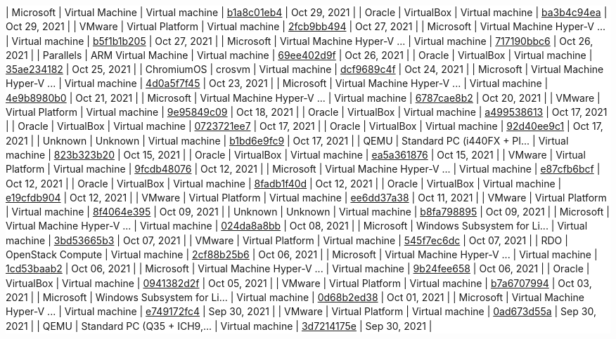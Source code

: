 | Microsoft     | Virtual Machine             | Virtual machine | [b1a8c01eb4](https://linux-hardware.org/?probe=b1a8c01eb4) | Oct 29, 2021 |
| Oracle        | VirtualBox                  | Virtual machine | [ba3b4c94ea](https://linux-hardware.org/?probe=ba3b4c94ea) | Oct 29, 2021 |
| VMware        | Virtual Platform            | Virtual machine | [2fcb9bb494](https://linux-hardware.org/?probe=2fcb9bb494) | Oct 27, 2021 |
| Microsoft     | Virtual Machine Hyper-V ... | Virtual machine | [b5f1b1b205](https://linux-hardware.org/?probe=b5f1b1b205) | Oct 27, 2021 |
| Microsoft     | Virtual Machine Hyper-V ... | Virtual machine | [717190bbc6](https://linux-hardware.org/?probe=717190bbc6) | Oct 26, 2021 |
| Parallels     | ARM Virtual Machine         | Virtual machine | [69ee402d9f](https://linux-hardware.org/?probe=69ee402d9f) | Oct 26, 2021 |
| Oracle        | VirtualBox                  | Virtual machine | [35ae234182](https://linux-hardware.org/?probe=35ae234182) | Oct 25, 2021 |
| ChromiumOS    | crosvm                      | Virtual machine | [dcf9689c4f](https://linux-hardware.org/?probe=dcf9689c4f) | Oct 24, 2021 |
| Microsoft     | Virtual Machine Hyper-V ... | Virtual machine | [4d0a5f7f45](https://linux-hardware.org/?probe=4d0a5f7f45) | Oct 23, 2021 |
| Microsoft     | Virtual Machine Hyper-V ... | Virtual machine | [4e9b8980b0](https://linux-hardware.org/?probe=4e9b8980b0) | Oct 21, 2021 |
| Microsoft     | Virtual Machine Hyper-V ... | Virtual machine | [6787cae8b2](https://linux-hardware.org/?probe=6787cae8b2) | Oct 20, 2021 |
| VMware        | Virtual Platform            | Virtual machine | [9e95849c09](https://linux-hardware.org/?probe=9e95849c09) | Oct 18, 2021 |
| Oracle        | VirtualBox                  | Virtual machine | [a499538613](https://linux-hardware.org/?probe=a499538613) | Oct 17, 2021 |
| Oracle        | VirtualBox                  | Virtual machine | [0723721ee7](https://linux-hardware.org/?probe=0723721ee7) | Oct 17, 2021 |
| Oracle        | VirtualBox                  | Virtual machine | [92d40ee9c1](https://linux-hardware.org/?probe=92d40ee9c1) | Oct 17, 2021 |
| Unknown       | Unknown                     | Virtual machine | [b1bd6e9fc9](https://linux-hardware.org/?probe=b1bd6e9fc9) | Oct 17, 2021 |
| QEMU          | Standard PC (i440FX + PI... | Virtual machine | [823b323b20](https://linux-hardware.org/?probe=823b323b20) | Oct 15, 2021 |
| Oracle        | VirtualBox                  | Virtual machine | [ea5a361876](https://linux-hardware.org/?probe=ea5a361876) | Oct 15, 2021 |
| VMware        | Virtual Platform            | Virtual machine | [9fcdb48076](https://linux-hardware.org/?probe=9fcdb48076) | Oct 12, 2021 |
| Microsoft     | Virtual Machine Hyper-V ... | Virtual machine | [e87cfb6bcf](https://linux-hardware.org/?probe=e87cfb6bcf) | Oct 12, 2021 |
| Oracle        | VirtualBox                  | Virtual machine | [8fadb1f40d](https://linux-hardware.org/?probe=8fadb1f40d) | Oct 12, 2021 |
| Oracle        | VirtualBox                  | Virtual machine | [e19cfdb904](https://linux-hardware.org/?probe=e19cfdb904) | Oct 12, 2021 |
| VMware        | Virtual Platform            | Virtual machine | [ee6dd37a38](https://linux-hardware.org/?probe=ee6dd37a38) | Oct 11, 2021 |
| VMware        | Virtual Platform            | Virtual machine | [8f4064e395](https://linux-hardware.org/?probe=8f4064e395) | Oct 09, 2021 |
| Unknown       | Unknown                     | Virtual machine | [b8fa798895](https://linux-hardware.org/?probe=b8fa798895) | Oct 09, 2021 |
| Microsoft     | Virtual Machine Hyper-V ... | Virtual machine | [024da8a8bb](https://linux-hardware.org/?probe=024da8a8bb) | Oct 08, 2021 |
| Microsoft     | Windows Subsystem for Li... | Virtual machine | [3bd53665b3](https://linux-hardware.org/?probe=3bd53665b3) | Oct 07, 2021 |
| VMware        | Virtual Platform            | Virtual machine | [545f7ec6dc](https://linux-hardware.org/?probe=545f7ec6dc) | Oct 07, 2021 |
| RDO           | OpenStack Compute           | Virtual machine | [2cf88b25b6](https://linux-hardware.org/?probe=2cf88b25b6) | Oct 06, 2021 |
| Microsoft     | Virtual Machine Hyper-V ... | Virtual machine | [1cd53baab2](https://linux-hardware.org/?probe=1cd53baab2) | Oct 06, 2021 |
| Microsoft     | Virtual Machine Hyper-V ... | Virtual machine | [9b24fee658](https://linux-hardware.org/?probe=9b24fee658) | Oct 06, 2021 |
| Oracle        | VirtualBox                  | Virtual machine | [0941382d2f](https://linux-hardware.org/?probe=0941382d2f) | Oct 05, 2021 |
| VMware        | Virtual Platform            | Virtual machine | [b7a6707994](https://linux-hardware.org/?probe=b7a6707994) | Oct 03, 2021 |
| Microsoft     | Windows Subsystem for Li... | Virtual machine | [0d68b2ed38](https://linux-hardware.org/?probe=0d68b2ed38) | Oct 01, 2021 |
| Microsoft     | Virtual Machine Hyper-V ... | Virtual machine | [e749172fc4](https://linux-hardware.org/?probe=e749172fc4) | Sep 30, 2021 |
| VMware        | Virtual Platform            | Virtual machine | [0ad673d55a](https://linux-hardware.org/?probe=0ad673d55a) | Sep 30, 2021 |
| QEMU          | Standard PC (Q35 + ICH9,... | Virtual machine | [3d7214175e](https://linux-hardware.org/?probe=3d7214175e) | Sep 30, 2021 |